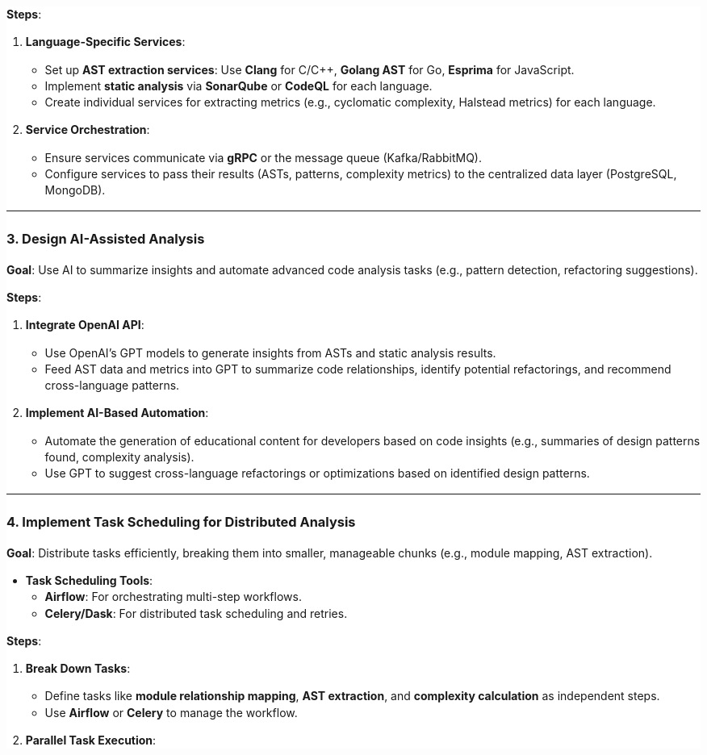 **Steps**:

1. **Language-Specific Services**:

   - Set up **AST extraction services**: Use **Clang** for C/C++, **Golang AST** for Go, **Esprima** for JavaScript.
   - Implement **static analysis** via **SonarQube** or **CodeQL** for each language.
   - Create individual services for extracting metrics (e.g., cyclomatic complexity, Halstead metrics) for each language.

2. **Service Orchestration**:
   - Ensure services communicate via **gRPC** or the message queue (Kafka/RabbitMQ).
   - Configure services to pass their results (ASTs, patterns, complexity metrics) to the centralized data layer (PostgreSQL, MongoDB).

---

### 3. **Design AI-Assisted Analysis**

**Goal**: Use AI to summarize insights and automate advanced code analysis tasks (e.g., pattern detection, refactoring suggestions).

**Steps**:

1. **Integrate OpenAI API**:

   - Use OpenAI’s GPT models to generate insights from ASTs and static analysis results.
   - Feed AST data and metrics into GPT to summarize code relationships, identify potential refactorings, and recommend cross-language patterns.

2. **Implement AI-Based Automation**:
   - Automate the generation of educational content for developers based on code insights (e.g., summaries of design patterns found, complexity analysis).
   - Use GPT to suggest cross-language refactorings or optimizations based on identified design patterns.

---

### 4. **Implement Task Scheduling for Distributed Analysis**

**Goal**: Distribute tasks efficiently, breaking them into smaller, manageable chunks (e.g., module mapping, AST extraction).

- **Task Scheduling Tools**:
  - **Airflow**: For orchestrating multi-step workflows.
  - **Celery/Dask**: For distributed task scheduling and retries.

**Steps**:

1. **Break Down Tasks**:

   - Define tasks like **module relationship mapping**, **AST extraction**, and **complexity calculation** as independent steps.
   - Use **Airflow** or **Celery** to manage the workflow.

2. **Parallel Task Execution**:
